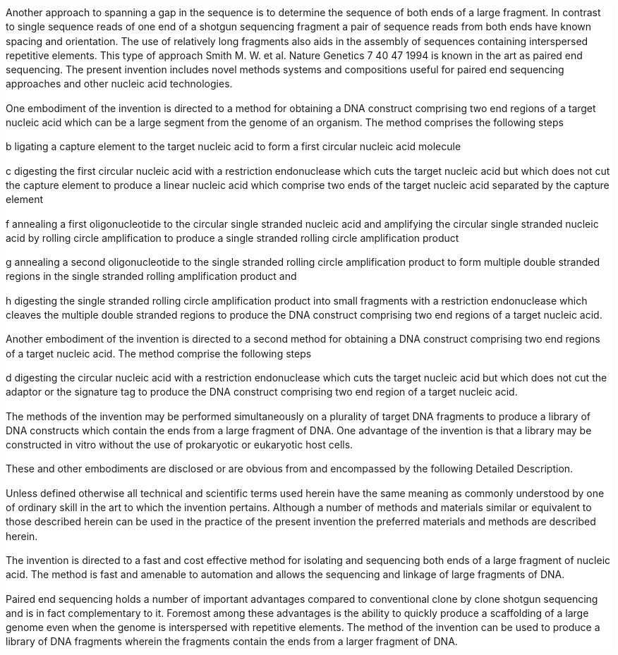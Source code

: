 Another approach to spanning a gap in the sequence is to determine the sequence of both ends of a large fragment. In contrast to single sequence reads of one end of a shotgun sequencing fragment a pair of sequence reads from both ends have known spacing and orientation. The use of relatively long fragments also aids in the assembly of sequences containing interspersed repetitive elements. This type of approach Smith M. W. et al. Nature Genetics 7 40 47 1994 is known in the art as paired end sequencing. The present invention includes novel methods systems and compositions useful for paired end sequencing approaches and other nucleic acid technologies.

One embodiment of the invention is directed to a method for obtaining a DNA construct comprising two end regions of a target nucleic acid which can be a large segment from the genome of an organism. The method comprises the following steps 

 b ligating a capture element to the target nucleic acid to form a first circular nucleic acid molecule 

 c digesting the first circular nucleic acid with a restriction endonuclease which cuts the target nucleic acid but which does not cut the capture element to produce a linear nucleic acid which comprise two ends of the target nucleic acid separated by the capture element 

 f annealing a first oligonucleotide to the circular single stranded nucleic acid and amplifying the circular single stranded nucleic acid by rolling circle amplification to produce a single stranded rolling circle amplification product 

 g annealing a second oligonucleotide to the single stranded rolling circle amplification product to form multiple double stranded regions in the single stranded rolling amplification product and

 h digesting the single stranded rolling circle amplification product into small fragments with a restriction endonuclease which cleaves the multiple double stranded regions to produce the DNA construct comprising two end regions of a target nucleic acid.

Another embodiment of the invention is directed to a second method for obtaining a DNA construct comprising two end regions of a target nucleic acid. The method comprise the following steps 

 d digesting the circular nucleic acid with a restriction endonuclease which cuts the target nucleic acid but which does not cut the adaptor or the signature tag to produce the DNA construct comprising two end region of a target nucleic acid.

The methods of the invention may be performed simultaneously on a plurality of target DNA fragments to produce a library of DNA constructs which contain the ends from a large fragment of DNA. One advantage of the invention is that a library may be constructed in vitro without the use of prokaryotic or eukaryotic host cells.

These and other embodiments are disclosed or are obvious from and encompassed by the following Detailed Description.

Unless defined otherwise all technical and scientific terms used herein have the same meaning as commonly understood by one of ordinary skill in the art to which the invention pertains. Although a number of methods and materials similar or equivalent to those described herein can be used in the practice of the present invention the preferred materials and methods are described herein.

The invention is directed to a fast and cost effective method for isolating and sequencing both ends of a large fragment of nucleic acid. The method is fast and amenable to automation and allows the sequencing and linkage of large fragments of DNA.

Paired end sequencing holds a number of important advantages compared to conventional clone by clone shotgun sequencing and is in fact complementary to it. Foremost among these advantages is the ability to quickly produce a scaffolding of a large genome even when the genome is interspersed with repetitive elements. The method of the invention can be used to produce a library of DNA fragments wherein the fragments contain the ends from a larger fragment of DNA.
